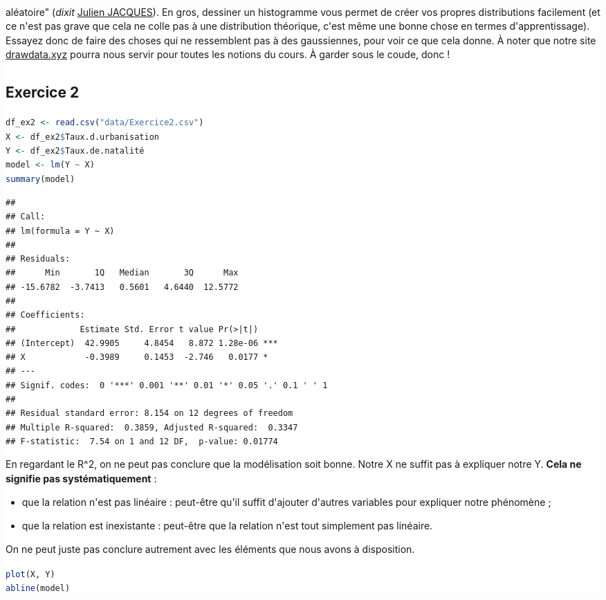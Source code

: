 aléatoire" (*dixit* [Julien JACQUES](http://eric.univ-lyon2.fr/~jjacques/Download/Cours/SI-Cours.pdf)). En gros, dessiner un histogramme vous permet de créer vos propres distributions facilement (et ce n'est pas grave que cela ne colle pas à une distribution théorique, c'est même une bonne chose en termes d'apprentissage). Essayez donc de faire
des choses qui ne ressemblent pas à des gaussiennes, pour voir ce que cela donne. À noter que notre site [drawdata.xyz](https://drawdata.xyz) pourra nous servir pour toutes les notions du cours. À garder sous le coude, donc !

## Exercice 2


```r
df_ex2 <- read.csv("data/Exercice2.csv")
X <- df_ex2$Taux.d.urbanisation
Y <- df_ex2$Taux.de.natalité
model <- lm(Y ~ X)
summary(model)
```

```
## 
## Call:
## lm(formula = Y ~ X)
## 
## Residuals:
##      Min       1Q   Median       3Q      Max 
## -15.6782  -3.7413   0.5601   4.6440  12.5772 
## 
## Coefficients:
##             Estimate Std. Error t value Pr(>|t|)    
## (Intercept)  42.9905     4.8454   8.872 1.28e-06 ***
## X            -0.3989     0.1453  -2.746   0.0177 *  
## ---
## Signif. codes:  0 '***' 0.001 '**' 0.01 '*' 0.05 '.' 0.1 ' ' 1
## 
## Residual standard error: 8.154 on 12 degrees of freedom
## Multiple R-squared:  0.3859,	Adjusted R-squared:  0.3347 
## F-statistic:  7.54 on 1 and 12 DF,  p-value: 0.01774
```

En regardant le R^2, on ne peut pas conclure que la modélisation soit bonne. Notre X ne suffit pas à expliquer
notre Y. **Cela ne signifie pas systématiquement** :

- que la relation n'est pas linéaire : peut-être qu'il suffit d'ajouter d'autres variables pour expliquer notre phénomène ;

- que la relation est inexistante : peut-être que la relation n'est tout simplement pas linéaire.

On ne peut juste pas conclure autrement avec les éléments que nous avons à disposition.


```r
plot(X, Y)
abline(model)
```
